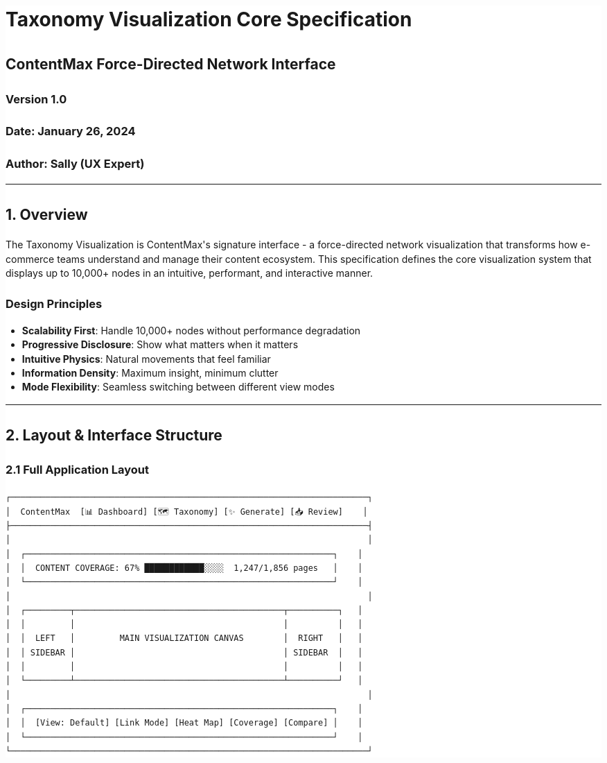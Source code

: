 # Taxonomy Visualization Core Specification

## ContentMax Force-Directed Network Interface

### Version 1.0

### Date: January 26, 2024

### Author: Sally (UX Expert)

---

## 1. Overview

The Taxonomy Visualization is ContentMax's signature interface - a force-directed network visualization that transforms how e-commerce teams understand and manage their content ecosystem. This specification defines the core visualization system that displays up to 10,000+ nodes in an intuitive, performant, and interactive manner.

### Design Principles

- **Scalability First**: Handle 10,000+ nodes without performance degradation
- **Progressive Disclosure**: Show what matters when it matters
- **Intuitive Physics**: Natural movements that feel familiar
- **Information Density**: Maximum insight, minimum clutter
- **Mode Flexibility**: Seamless switching between different view modes

---

## 2. Layout & Interface Structure

### 2.1 Full Application Layout

```
┌────────────────────────────────────────────────────────────────────────┐
│  ContentMax  [📊 Dashboard] [🗺️ Taxonomy] [✨ Generate] [📥 Review]    │
├────────────────────────────────────────────────────────────────────────┤
│                                                                        │
│  ┌──────────────────────────────────────────────────────────────┐    │
│  │  CONTENT COVERAGE: 67% ████████████░░░░  1,247/1,856 pages   │    │
│  └──────────────────────────────────────────────────────────────┘    │
│                                                                        │
│  ┌─────────┬──────────────────────────────────────────┬──────────┐   │
│  │         │                                          │          │   │
│  │  LEFT   │         MAIN VISUALIZATION CANVAS        │  RIGHT   │   │
│  │ SIDEBAR │                                          │ SIDEBAR  │   │
│  │         │                                          │          │   │
│  └─────────┴──────────────────────────────────────────┴──────────┘   │
│                                                                        │
│  ┌──────────────────────────────────────────────────────────────┐    │
│  │  [View: Default] [Link Mode] [Heat Map] [Coverage] [Compare] │    │
│  └──────────────────────────────────────────────────────────────┘    │
└────────────────────────────────────────────────────────────────────────┘
```
